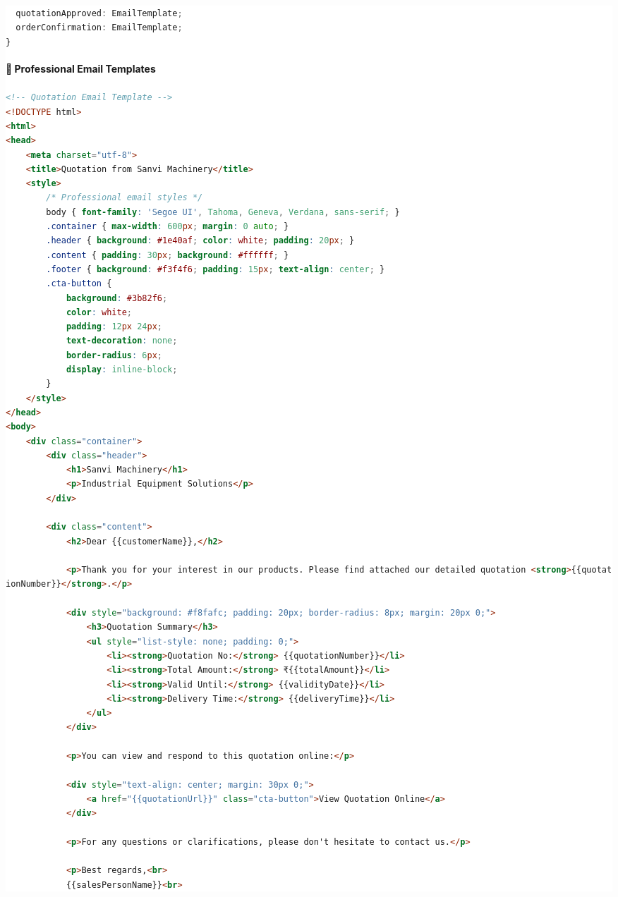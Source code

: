 ```typescript
  quotationApproved: EmailTemplate;
  orderConfirmation: EmailTemplate;
}
```

#### 📨 Professional Email Templates
```html
<!-- Quotation Email Template -->
<!DOCTYPE html>
<html>
<head>
    <meta charset="utf-8">
    <title>Quotation from Sanvi Machinery</title>
    <style>
        /* Professional email styles */
        body { font-family: 'Segoe UI', Tahoma, Geneva, Verdana, sans-serif; }
        .container { max-width: 600px; margin: 0 auto; }
        .header { background: #1e40af; color: white; padding: 20px; }
        .content { padding: 30px; background: #ffffff; }
        .footer { background: #f3f4f6; padding: 15px; text-align: center; }
        .cta-button { 
            background: #3b82f6; 
            color: white; 
            padding: 12px 24px; 
            text-decoration: none; 
            border-radius: 6px; 
            display: inline-block;
        }
    </style>
</head>
<body>
    <div class="container">
        <div class="header">
            <h1>Sanvi Machinery</h1>
            <p>Industrial Equipment Solutions</p>
        </div>
        
        <div class="content">
            <h2>Dear {{customerName}},</h2>
            
            <p>Thank you for your interest in our products. Please find attached our detailed quotation <strong>{{quotationNumber}}</strong>.</p>
            
            <div style="background: #f8fafc; padding: 20px; border-radius: 8px; margin: 20px 0;">
                <h3>Quotation Summary</h3>
                <ul style="list-style: none; padding: 0;">
                    <li><strong>Quotation No:</strong> {{quotationNumber}}</li>
                    <li><strong>Total Amount:</strong> ₹{{totalAmount}}</li>
                    <li><strong>Valid Until:</strong> {{validityDate}}</li>
                    <li><strong>Delivery Time:</strong> {{deliveryTime}}</li>
                </ul>
            </div>
            
            <p>You can view and respond to this quotation online:</p>
            
            <div style="text-align: center; margin: 30px 0;">
                <a href="{{quotationUrl}}" class="cta-button">View Quotation Online</a>
            </div>
            
            <p>For any questions or clarifications, please don't hesitate to contact us.</p>
            
            <p>Best regards,<br>
            {{salesPersonName}}<br>
```